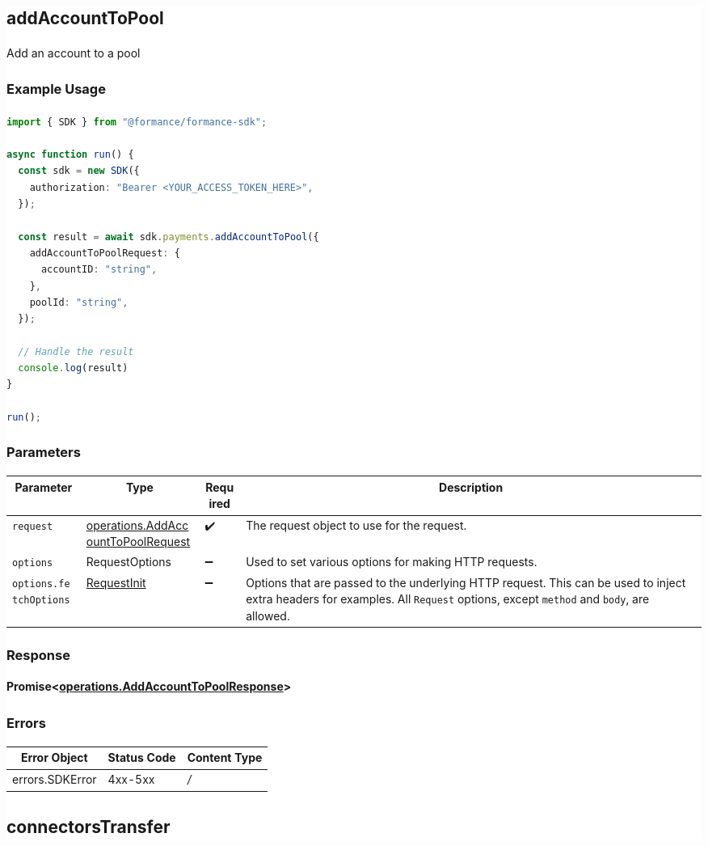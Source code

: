 ## addAccountToPool

Add an account to a pool

### Example Usage

```typescript
import { SDK } from "@formance/formance-sdk";

async function run() {
  const sdk = new SDK({
    authorization: "Bearer <YOUR_ACCESS_TOKEN_HERE>",
  });

  const result = await sdk.payments.addAccountToPool({
    addAccountToPoolRequest: {
      accountID: "string",
    },
    poolId: "string",
  });

  // Handle the result
  console.log(result)
}

run();
```

### Parameters

| Parameter                                                                                                                                                                      | Type                                                                                                                                                                           | Required                                                                                                                                                                       | Description                                                                                                                                                                    |
| ------------------------------------------------------------------------------------------------------------------------------------------------------------------------------ | ------------------------------------------------------------------------------------------------------------------------------------------------------------------------------ | ------------------------------------------------------------------------------------------------------------------------------------------------------------------------------ | ------------------------------------------------------------------------------------------------------------------------------------------------------------------------------ |
| `request`                                                                                                                                                                      | [operations.AddAccountToPoolRequest](../../sdk/models/operations/addaccounttopoolrequest.md)                                                                                   | :heavy_check_mark:                                                                                                                                                             | The request object to use for the request.                                                                                                                                     |
| `options`                                                                                                                                                                      | RequestOptions                                                                                                                                                                 | :heavy_minus_sign:                                                                                                                                                             | Used to set various options for making HTTP requests.                                                                                                                          |
| `options.fetchOptions`                                                                                                                                                         | [RequestInit](https://developer.mozilla.org/en-US/docs/Web/API/Request/Request#options)                                                                                        | :heavy_minus_sign:                                                                                                                                                             | Options that are passed to the underlying HTTP request. This can be used to inject extra headers for examples. All `Request` options, except `method` and `body`, are allowed. |


### Response

**Promise<[operations.AddAccountToPoolResponse](../../sdk/models/operations/addaccounttopoolresponse.md)>**
### Errors

| Error Object    | Status Code     | Content Type    |
| --------------- | --------------- | --------------- |
| errors.SDKError | 4xx-5xx         | */*             |

## connectorsTransfer
